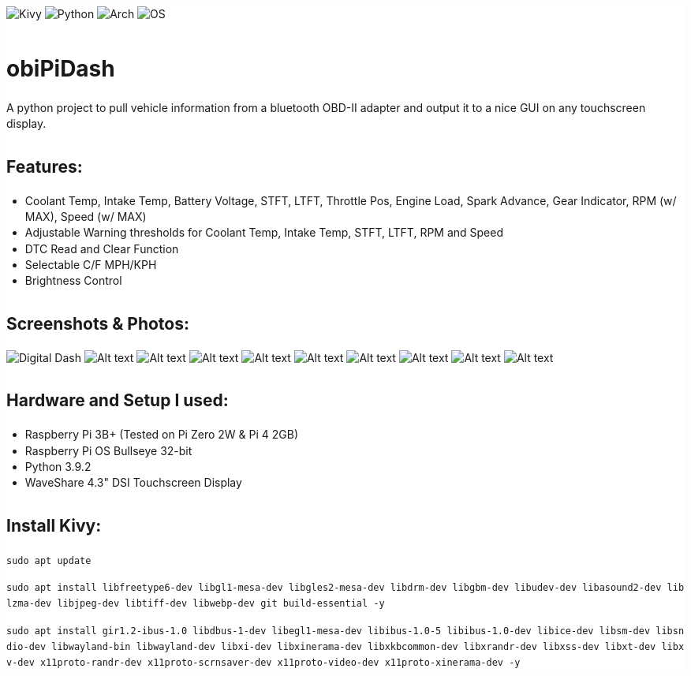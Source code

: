 ![Kivy](https://img.shields.io/badge/Built%20in-Kivy-purple) ![Python](https://img.shields.io/badge/Powered%20by-Python-yellow) ![Arch](https://img.shields.io/badge/Arch-ARM64-blue) ![OS](https://img.shields.io/badge/OS-Raspbian-red)

# obiPiDash
A python project to pull vehicle information from a bluetooth OBD-II adapter and output it to a nice GUI on any touchscreen display.
## Features:
- Coolant Temp, Intake Temp, Battery Voltage, STFT, LTFT, Throttle Pos, Engine Load, Spark Advance, Gear Indicator, RPM (w/ MAX), Speed (w/ MAX)
- Adjustable Warning thresholds for Coolant Temp, Intake Temp, STFT, LTFT, RPM and Speed
- DTC Read and Clear Function
- Selectable C/F MPH/KPH
- Brightness Control

## Screenshots & Photos:
![Digital Dash](https://github.com/user-attachments/assets/9b65b4bc-c6ed-4f56-9056-f227c5332005)
![Alt text](Screenshots/PassView.jpg?raw=true "Title")
![Alt text](Screenshots/TopDown.jpg?raw=true "Title")
![Alt text](Screenshots/Gauges1.png?raw=true "Title")
![Alt text](Screenshots/Gauges2.png?raw=true "Title")
![Alt text](Screenshots/Gauges3.png?raw=true "Title")
![Alt text](Screenshots/Gear.png?raw=true "Title")
![Alt text](Screenshots/MAX.png?raw=true "Title")
![Alt text](Screenshots/DTCs.png?raw=true "Title")
![Alt text](Screenshots/Settings.png?raw=true "Title")

## Hardware and Setup I used:
- Raspberry Pi 3B+ (Tested on Pi Zero 2W & Pi 4 2GB)
- Raspberry Pi OS Bullseye 32-bit
- Python 3.9.2
- WaveShare 4.3" DSI Touchscreen Display

## Install Kivy:

`sudo apt update`

`sudo apt install libfreetype6-dev libgl1-mesa-dev libgles2-mesa-dev libdrm-dev libgbm-dev libudev-dev libasound2-dev liblzma-dev libjpeg-dev libtiff-dev libwebp-dev git build-essential -y`

`sudo apt install gir1.2-ibus-1.0 libdbus-1-dev libegl1-mesa-dev libibus-1.0-5 libibus-1.0-dev libice-dev libsm-dev libsndio-dev libwayland-bin libwayland-dev libxi-dev libxinerama-dev libxkbcommon-dev libxrandr-dev libxss-dev libxt-dev libxv-dev x11proto-randr-dev x11proto-scrnsaver-dev x11proto-video-dev x11proto-xinerama-dev -y`
